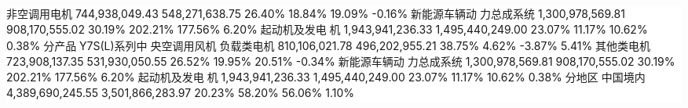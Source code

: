 非空调用电机
744,938,049.43
548,271,638.75
26.40%
18.84%
19.09%
-0.16%
新能源车辆动
力总成系统
1,300,978,569.81
908,170,555.02
30.19%
202.21%
177.56%
6.20%
起动机及发电
机
1,943,941,236.33
1,495,440,249.00
23.07%
11.17%
10.62%
0.38%
分产品
Y7S(L)系列中
央空调用风机
负载类电机
810,106,021.78
496,202,955.21
38.75%
4.62%
-3.87%
5.41%
其他类电机
723,908,137.35
531,930,050.55
26.52%
19.95%
20.51%
-0.34%
新能源车辆动
力总成系统
1,300,978,569.81
908,170,555.02
30.19%
202.21%
177.56%
6.20%
起动机及发电
机
1,943,941,236.33
1,495,440,249.00
23.07%
11.17%
10.62%
0.38%
分地区
中国境内
4,389,690,245.55
3,501,866,283.97
20.23%
58.20%
56.06%
1.10%